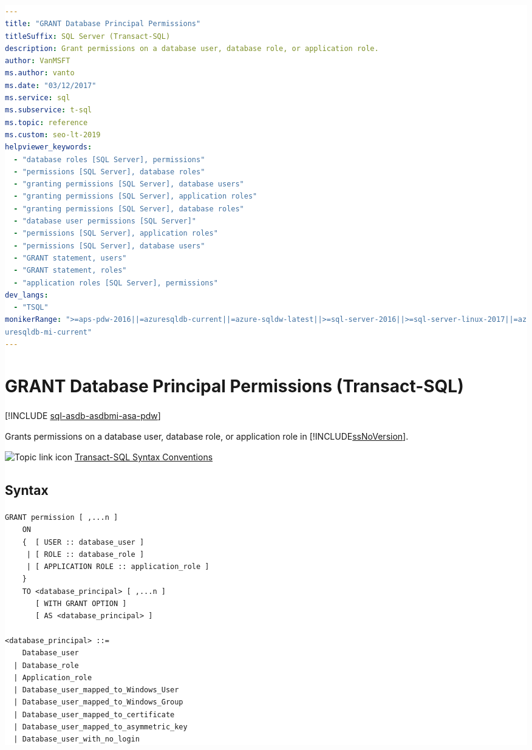 ```yaml
---
title: "GRANT Database Principal Permissions"
titleSuffix: SQL Server (Transact-SQL)
description: Grant permissions on a database user, database role, or application role.
author: VanMSFT
ms.author: vanto
ms.date: "03/12/2017"
ms.service: sql
ms.subservice: t-sql
ms.topic: reference
ms.custom: seo-lt-2019
helpviewer_keywords:
  - "database roles [SQL Server], permissions"
  - "permissions [SQL Server], database roles"
  - "granting permissions [SQL Server], database users"
  - "granting permissions [SQL Server], application roles"
  - "granting permissions [SQL Server], database roles"
  - "database user permissions [SQL Server]"
  - "permissions [SQL Server], application roles"
  - "permissions [SQL Server], database users"
  - "GRANT statement, users"
  - "GRANT statement, roles"
  - "application roles [SQL Server], permissions"
dev_langs:
  - "TSQL"
monikerRange: ">=aps-pdw-2016||=azuresqldb-current||=azure-sqldw-latest||>=sql-server-2016||>=sql-server-linux-2017||=azuresqldb-mi-current"
---
```

# GRANT Database Principal Permissions (Transact-SQL)
[!INCLUDE [sql-asdb-asdbmi-asa-pdw](../../includes/applies-to-version/sql-asdb-asdbmi-asa-pdw.md)]

  Grants permissions on a database user, database role, or application role in [!INCLUDE[ssNoVersion](../../includes/ssnoversion-md.md)].  
  

 ![Topic link icon](../../database-engine/configure-windows/media/topic-link.gif "Topic link icon") [Transact-SQL Syntax Conventions](../../t-sql/language-elements/transact-sql-syntax-conventions-transact-sql.md)  
  
## Syntax  
  
```syntaxsql
GRANT permission [ ,...n ]    
    ON   
    {  [ USER :: database_user ]  
     | [ ROLE :: database_role ]  
     | [ APPLICATION ROLE :: application_role ]  
    }  
    TO <database_principal> [ ,...n ]  
       [ WITH GRANT OPTION ]  
       [ AS <database_principal> ]  
  
<database_principal> ::=  
    Database_user   
  | Database_role   
  | Application_role   
  | Database_user_mapped_to_Windows_User   
  | Database_user_mapped_to_Windows_Group   
  | Database_user_mapped_to_certificate   
  | Database_user_mapped_to_asymmetric_key   
  | Database_user_with_no_login   
```  
  